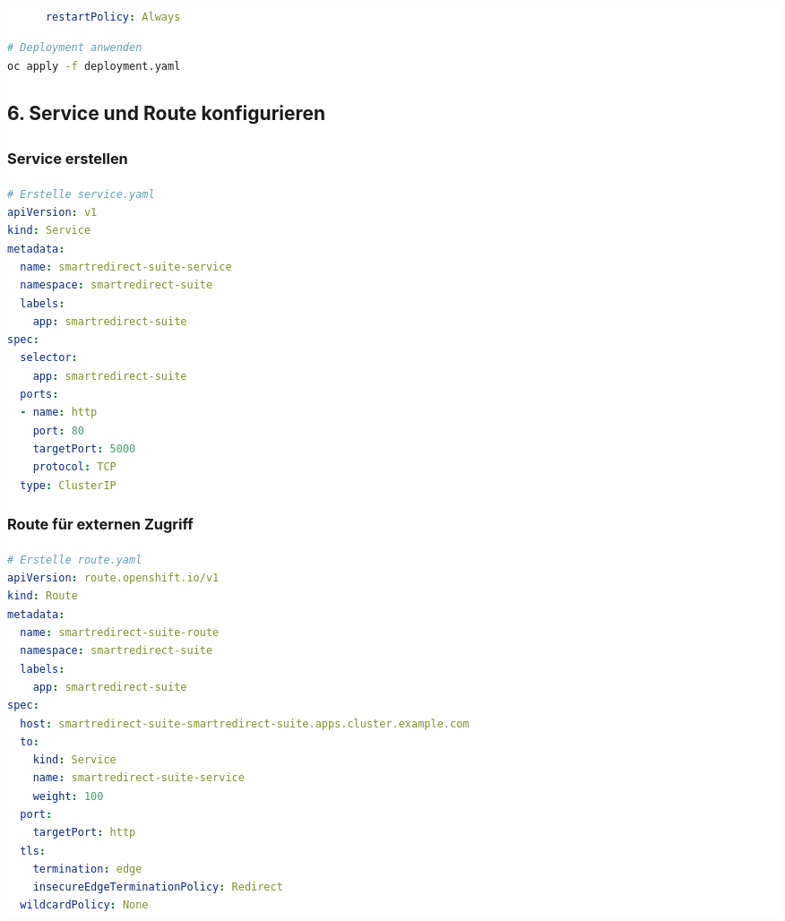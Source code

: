 ```yaml
      restartPolicy: Always
```

```bash
# Deployment anwenden
oc apply -f deployment.yaml
```

## 6. Service und Route konfigurieren

### Service erstellen
```yaml
# Erstelle service.yaml
apiVersion: v1
kind: Service
metadata:
  name: smartredirect-suite-service
  namespace: smartredirect-suite
  labels:
    app: smartredirect-suite
spec:
  selector:
    app: smartredirect-suite
  ports:
  - name: http
    port: 80
    targetPort: 5000
    protocol: TCP
  type: ClusterIP
```

### Route für externen Zugriff
```yaml
# Erstelle route.yaml
apiVersion: route.openshift.io/v1
kind: Route
metadata:
  name: smartredirect-suite-route
  namespace: smartredirect-suite
  labels:
    app: smartredirect-suite
spec:
  host: smartredirect-suite-smartredirect-suite.apps.cluster.example.com
  to:
    kind: Service
    name: smartredirect-suite-service
    weight: 100
  port:
    targetPort: http
  tls:
    termination: edge
    insecureEdgeTerminationPolicy: Redirect
  wildcardPolicy: None
```
